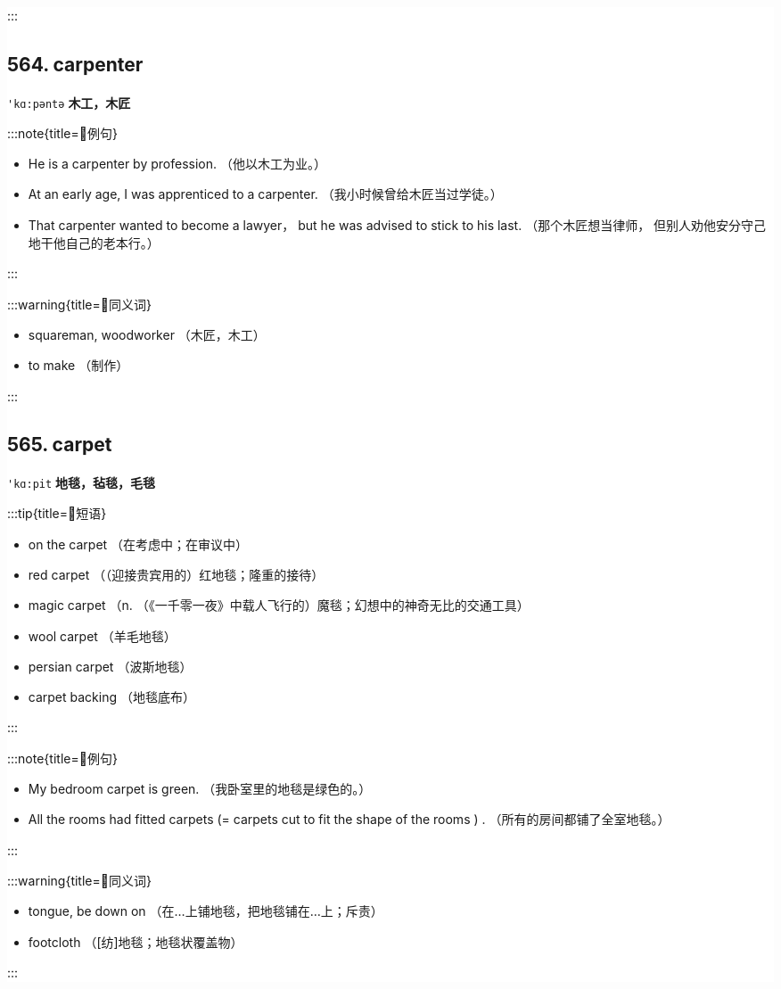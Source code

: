 :::


## 564. carpenter

`'kɑ:pəntə`  **木工，木匠**

:::note{title=🎤例句}

- He is a carpenter by profession. （他以木工为业。）

- At an early age, I was apprenticed to a carpenter. （我小时候曾给木匠当过学徒。）

- That carpenter wanted to become a lawyer， but he was advised to stick to his last. （那个木匠想当律师， 但别人劝他安分守己地干他自己的老本行。）

:::

:::warning{title=🤔同义词}

- squareman, woodworker （木匠，木工）

- to make （制作）

:::


## 565. carpet

`'kɑ:pit`  **地毯，毡毯，毛毯**

:::tip{title=🤩短语}

- on the carpet （在考虑中；在审议中）

- red carpet （（迎接贵宾用的）红地毯；隆重的接待）

- magic carpet （n. （《一千零一夜》中载人飞行的）魔毯；幻想中的神奇无比的交通工具）

- wool carpet （羊毛地毯）

- persian carpet （波斯地毯）

- carpet backing （地毯底布）

:::

:::note{title=🎤例句}

- My bedroom carpet is green. （我卧室里的地毯是绿色的。）

- All the rooms had fitted carpets (= carpets cut to fit the shape of the rooms ) . （所有的房间都铺了全室地毯。）

:::

:::warning{title=🤔同义词}

- tongue, be down on （在…上铺地毯，把地毯铺在…上；斥责）

- footcloth （[纺]地毯；地毯状覆盖物）

:::
